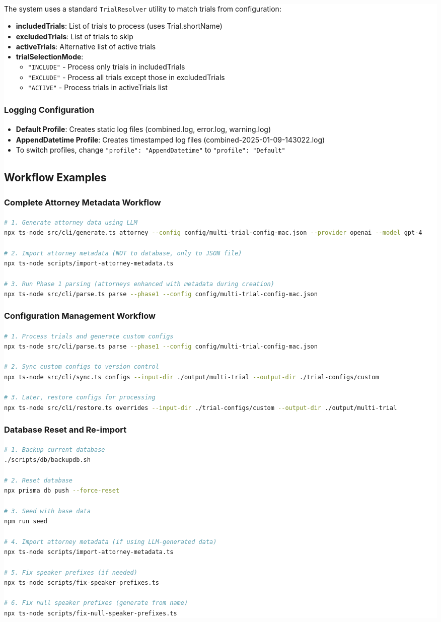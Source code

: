 The system uses a standard `TrialResolver` utility to match trials from configuration:

- **includedTrials**: List of trials to process (uses Trial.shortName)
- **excludedTrials**: List of trials to skip
- **activeTrials**: Alternative list of active trials
- **trialSelectionMode**: 
  - `"INCLUDE"` - Process only trials in includedTrials
  - `"EXCLUDE"` - Process all trials except those in excludedTrials  
  - `"ACTIVE"` - Process trials in activeTrials list

### Logging Configuration

- **Default Profile**: Creates static log files (combined.log, error.log, warning.log)
- **AppendDatetime Profile**: Creates timestamped log files (combined-2025-01-09-143022.log)
- To switch profiles, change `"profile": "AppendDatetime"` to `"profile": "Default"`

## Workflow Examples

### Complete Attorney Metadata Workflow
```bash
# 1. Generate attorney data using LLM
npx ts-node src/cli/generate.ts attorney --config config/multi-trial-config-mac.json --provider openai --model gpt-4

# 2. Import attorney metadata (NOT to database, only to JSON file)
npx ts-node scripts/import-attorney-metadata.ts

# 3. Run Phase 1 parsing (attorneys enhanced with metadata during creation)
npx ts-node src/cli/parse.ts parse --phase1 --config config/multi-trial-config-mac.json
```

### Configuration Management Workflow
```bash
# 1. Process trials and generate custom configs
npx ts-node src/cli/parse.ts parse --phase1 --config config/multi-trial-config-mac.json

# 2. Sync custom configs to version control
npx ts-node src/cli/sync.ts configs --input-dir ./output/multi-trial --output-dir ./trial-configs/custom

# 3. Later, restore configs for processing
npx ts-node src/cli/restore.ts overrides --input-dir ./trial-configs/custom --output-dir ./output/multi-trial
```

### Database Reset and Re-import
```bash
# 1. Backup current database
./scripts/db/backupdb.sh

# 2. Reset database
npx prisma db push --force-reset

# 3. Seed with base data
npm run seed

# 4. Import attorney metadata (if using LLM-generated data)
npx ts-node scripts/import-attorney-metadata.ts

# 5. Fix speaker prefixes (if needed)
npx ts-node scripts/fix-speaker-prefixes.ts

# 6. Fix null speaker prefixes (generate from name)
npx ts-node scripts/fix-null-speaker-prefixes.ts
```